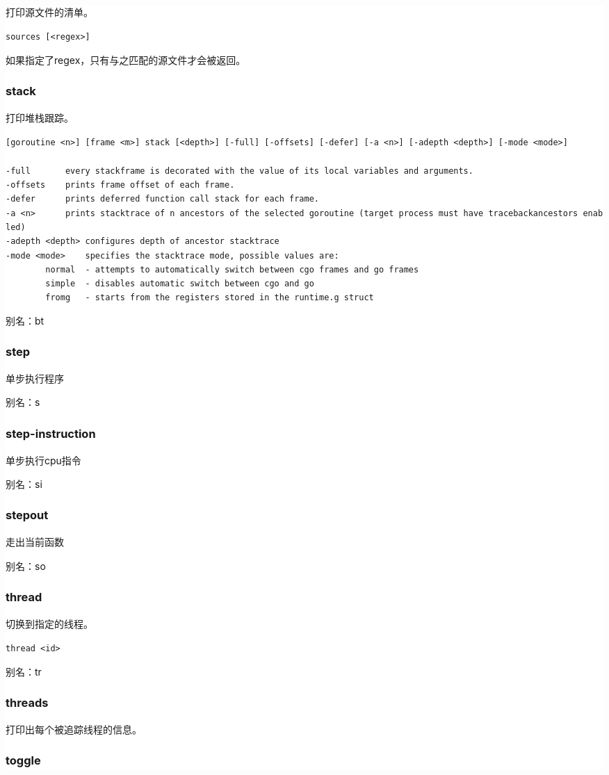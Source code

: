 打印源文件的清单。

	sources [<regex>]

如果指定了regex，只有与之匹配的源文件才会被返回。

### stack

打印堆栈跟踪。

	[goroutine <n>] [frame <m>] stack [<depth>] [-full] [-offsets] [-defer] [-a <n>] [-adepth <depth>] [-mode <mode>]
	
	-full		every stackframe is decorated with the value of its local variables and arguments.
	-offsets	prints frame offset of each frame.
	-defer		prints deferred function call stack for each frame.
	-a <n>		prints stacktrace of n ancestors of the selected goroutine (target process must have tracebackancestors enabled)
	-adepth <depth>	configures depth of ancestor stacktrace
	-mode <mode>	specifies the stacktrace mode, possible values are:
			normal	- attempts to automatically switch between cgo frames and go frames
			simple	- disables automatic switch between cgo and go
			fromg	- starts from the registers stored in the runtime.g struct


别名：bt

### step

单步执行程序

别名：s

### step-instruction

单步执行cpu指令

别名：si

### stepout

走出当前函数

别名：so

### thread

切换到指定的线程。

	thread <id>

别名：tr

### threads

打印出每个被追踪线程的信息。

### toggle
